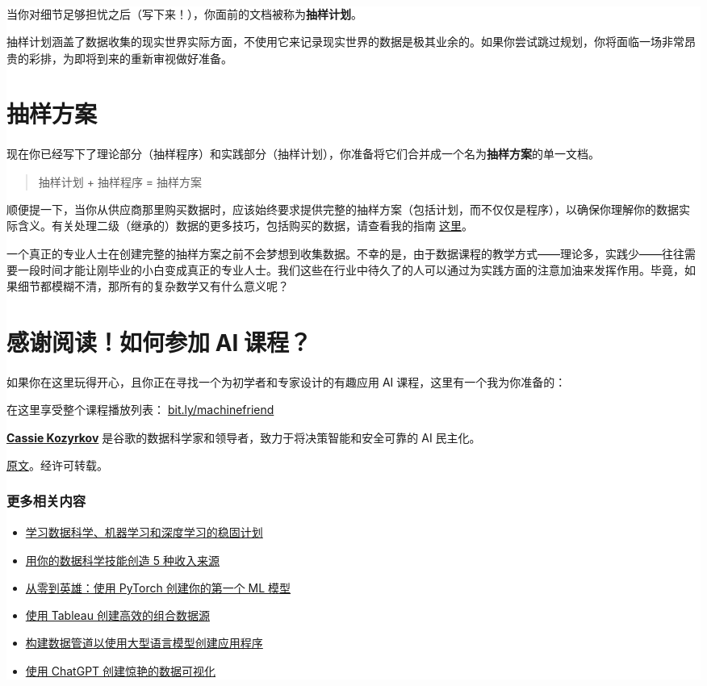 当你对细节足够担忧之后（写下来！），你面前的文档被称为**抽样计划**。

抽样计划涵盖了数据收集的现实世界实际方面，不使用它来记录现实世界的数据是极其业余的。如果你尝试跳过规划，你将面临一场非常昂贵的彩排，为即将到来的重新审视做好准备。

# 抽样方案

现在你已经写下了理论部分（抽样程序）和实践部分（抽样计划），你准备将它们合并成一个名为**抽样方案**的单一文档。

> 抽样计划 + 抽样程序 = 抽样方案

顺便提一下，当你从供应商那里购买数据时，应该始终要求提供完整的抽样方案（包括计划，而不仅仅是程序），以确保你理解你的数据实际含义。有关处理二级（继承的）数据的更多技巧，包括购买的数据，请查看我的指南 [这里](http://bit.ly/quaesita_notyours)。

一个真正的专业人士在创建完整的抽样方案之前不会梦想到收集数据。不幸的是，由于数据课程的教学方式——理论多，实践少——往往需要一段时间才能让刚毕业的小白变成真正的专业人士。我们这些在行业中待久了的人可以通过为实践方面的注意加油来发挥作用。毕竟，如果细节都模糊不清，那所有的复杂数学又有什么意义呢？

# 感谢阅读！如何参加 AI 课程？

如果你在这里玩得开心，且你正在寻找一个为初学者和专家设计的有趣应用 AI 课程，这里有一个我为你准备的：

在这里享受整个课程播放列表： [bit.ly/machinefriend](http://bit.ly/machinefriend)

**[Cassie Kozyrkov](https://kozyrkov.medium.com/)** 是谷歌的数据科学家和领导者，致力于将决策智能和安全可靠的 AI 民主化。

[原文](https://towardsdatascience.com/how-to-create-a-sampling-plan-for-your-data-project-3b14bfd81f3a)。经许可转载。

### 更多相关内容

+   [学习数据科学、机器学习和深度学习的稳固计划](https://www.kdnuggets.com/2023/01/mwiti-solid-plan-learning-data-science-machine-learning-deep-learning.html)

+   [用你的数据科学技能创造 5 种收入来源](https://www.kdnuggets.com/2023/03/data-science-skills-create-5-streams-income.html)

+   [从零到英雄：使用 PyTorch 创建你的第一个 ML 模型](https://www.kdnuggets.com/from-zero-to-hero-create-your-first-ml-model-with-pytorch)

+   [使用 Tableau 创建高效的组合数据源](https://www.kdnuggets.com/2022/05/create-efficient-combined-data-sources-tableau.html)

+   [构建数据管道以使用大型语言模型创建应用程序](https://www.kdnuggets.com/building-data-pipelines-to-create-apps-with-large-language-models)

+   [使用 ChatGPT 创建惊艳的数据可视化](https://www.kdnuggets.com/create-stunning-data-viz-in-seconds-with-chatgpt)
